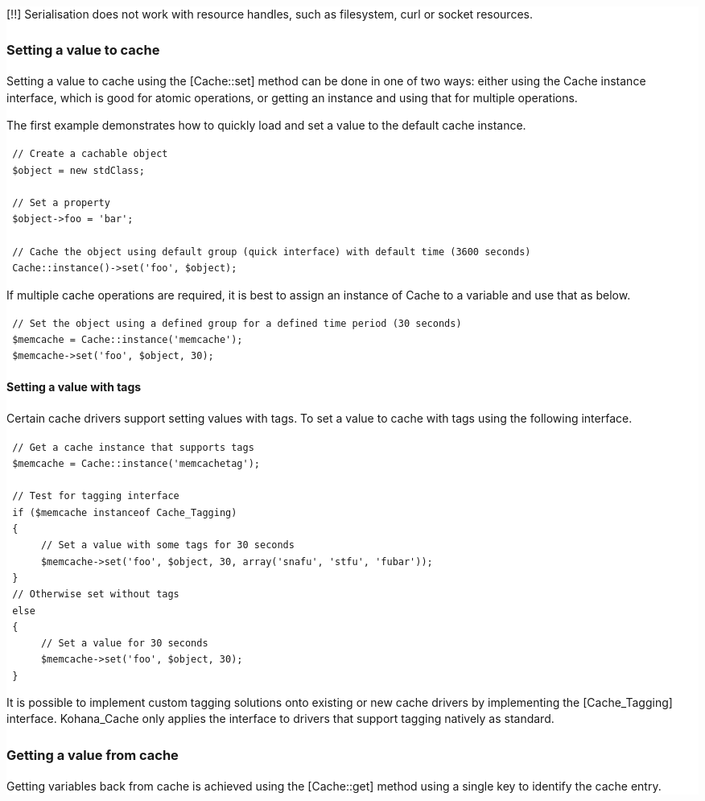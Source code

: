[!!] Serialisation does not work with resource handles, such as filesystem, curl or socket resources.

### Setting a value to cache

Setting a value to cache using the [Cache::set] method can be done in one of two ways: either using the Cache instance interface, which is good for atomic operations, or getting an instance and using that for multiple operations.

The first example demonstrates how to quickly load and set a value to the default cache instance.

     // Create a cachable object
     $object = new stdClass;

     // Set a property
     $object->foo = 'bar';

     // Cache the object using default group (quick interface) with default time (3600 seconds)
     Cache::instance()->set('foo', $object);

If multiple cache operations are required, it is best to assign an instance of Cache to a variable and use that as below.

     // Set the object using a defined group for a defined time period (30 seconds)
     $memcache = Cache::instance('memcache');
     $memcache->set('foo', $object, 30);

#### Setting a value with tags

Certain cache drivers support setting values with tags. To set a value to cache with tags using the following interface.

     // Get a cache instance that supports tags
     $memcache = Cache::instance('memcachetag');

     // Test for tagging interface
     if ($memcache instanceof Cache_Tagging)
     {
          // Set a value with some tags for 30 seconds
          $memcache->set('foo', $object, 30, array('snafu', 'stfu', 'fubar'));
     }
     // Otherwise set without tags
     else
     {
          // Set a value for 30 seconds
          $memcache->set('foo', $object, 30);
     }

It is possible to implement custom tagging solutions onto existing or new cache drivers by implementing the [Cache_Tagging] interface. Kohana_Cache only applies the interface to drivers that support tagging natively as standard.

### Getting a value from cache

Getting variables back from cache is achieved using the [Cache::get] method using a single key to identify the cache entry.
